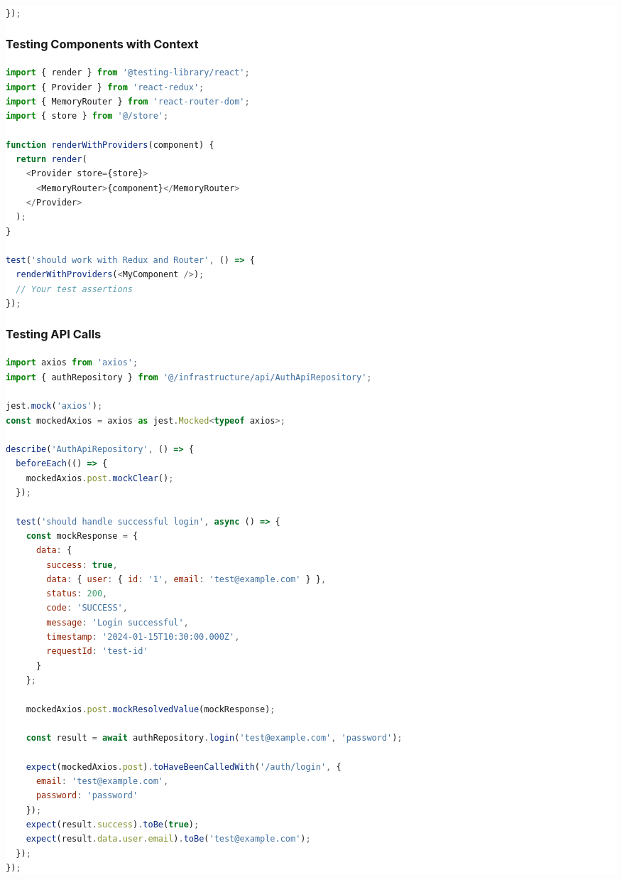 ```javascript
});
```

### Testing Components with Context

```javascript
import { render } from '@testing-library/react';
import { Provider } from 'react-redux';
import { MemoryRouter } from 'react-router-dom';
import { store } from '@/store';

function renderWithProviders(component) {
  return render(
    <Provider store={store}>
      <MemoryRouter>{component}</MemoryRouter>
    </Provider>
  );
}

test('should work with Redux and Router', () => {
  renderWithProviders(<MyComponent />);
  // Your test assertions
});
```

### Testing API Calls

```javascript
import axios from 'axios';
import { authRepository } from '@/infrastructure/api/AuthApiRepository';

jest.mock('axios');
const mockedAxios = axios as jest.Mocked<typeof axios>;

describe('AuthApiRepository', () => {
  beforeEach(() => {
    mockedAxios.post.mockClear();
  });

  test('should handle successful login', async () => {
    const mockResponse = {
      data: {
        success: true,
        data: { user: { id: '1', email: 'test@example.com' } },
        status: 200,
        code: 'SUCCESS',
        message: 'Login successful',
        timestamp: '2024-01-15T10:30:00.000Z',
        requestId: 'test-id'
      }
    };

    mockedAxios.post.mockResolvedValue(mockResponse);

    const result = await authRepository.login('test@example.com', 'password');

    expect(mockedAxios.post).toHaveBeenCalledWith('/auth/login', {
      email: 'test@example.com',
      password: 'password'
    });
    expect(result.success).toBe(true);
    expect(result.data.user.email).toBe('test@example.com');
  });
});
```